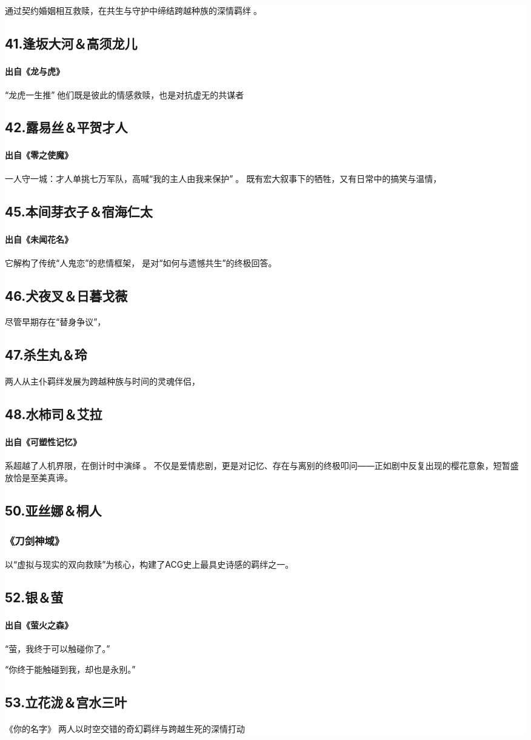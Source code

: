 通过契约婚姻相互救赎，在共生与守护中缔结跨越种族的深情羁绊 。

## 41.逢坂大河＆高须龙儿
#### 出自《龙与虎》

“龙虎一生推”
他们既是彼此的情感救赎，也是对抗虚无的共谋者

## 42.露易丝＆平贺才人
#### 出自《零之使魔》
一人守一城：才人单挑七万军队，高喊“我的主人由我来保护” 。
既有宏大叙事下的牺牲，又有日常中的搞笑与温情，

## 45.本间芽衣子＆宿海仁太
#### 出自《未闻花名》

它解构了传统“人鬼恋”的悲情框架，
是对“如何与遗憾共生”的终极回答。

## 46.犬夜叉＆日暮戈薇
尽管早期存在“替身争议”，

## 47.杀生丸＆玲
两人从主仆羁绊发展为跨越种族与时间的灵魂伴侣，

## 48.水柿司＆艾拉
#### 出自《可塑性记忆》

系超越了人机界限，在倒计时中演绎
。
不仅是爱情悲剧，更是对记忆、存在与离别的终极叩问——正如剧中反复出现的樱花意象，短暂盛放恰是至美真谛。

## 50.亚丝娜＆桐人
### 《刀剑神域》
以“虚拟与现实的双向救赎”为核心，构建了ACG史上最具史诗感的羁绊之一。

## 52.银＆萤
#### 出自《萤火之森》

“萤，我终于可以触碰你了。” 

“你终于能触碰到我，却也是永别。”

## 53.立花泷＆宫水三叶
《你的名字》
两人以时空交错的奇幻羁绊与跨越生死的深情打动
